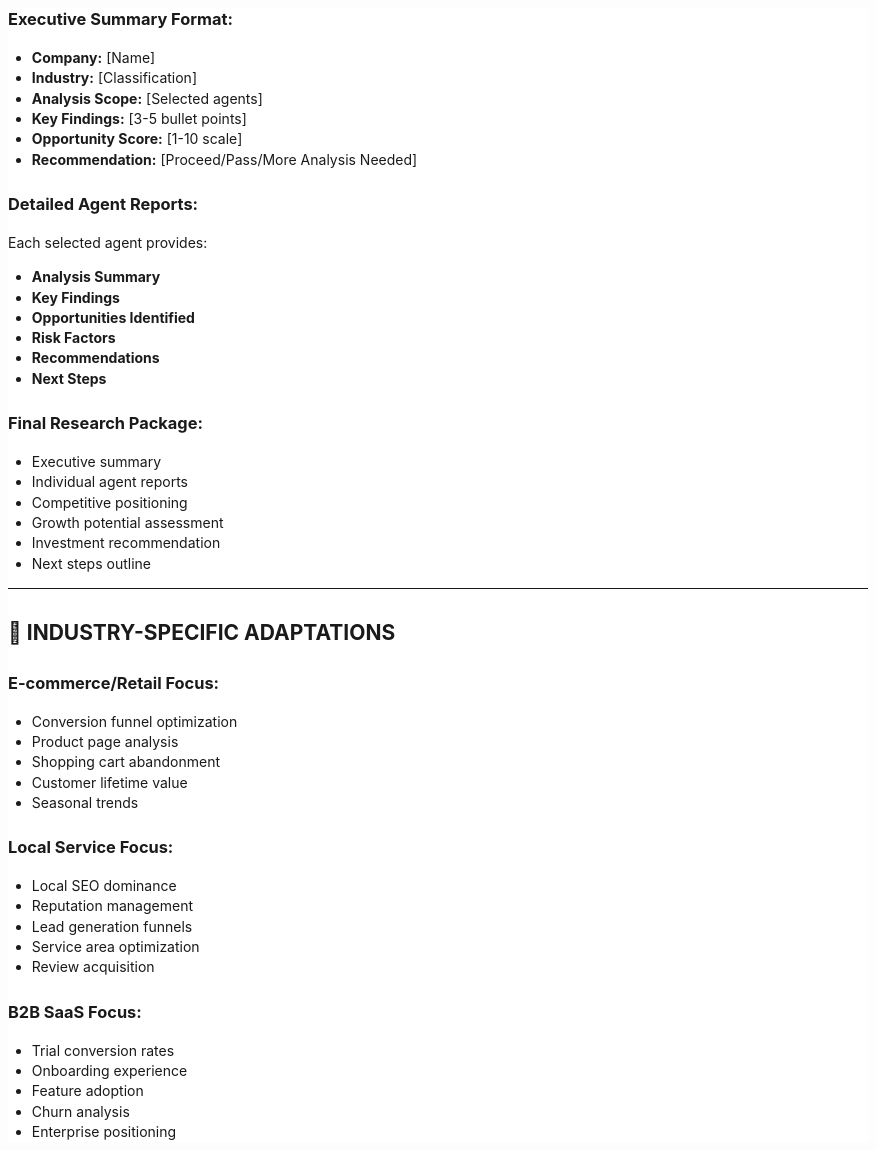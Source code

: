 ### **Executive Summary Format:**
- **Company:** [Name]
- **Industry:** [Classification] 
- **Analysis Scope:** [Selected agents]
- **Key Findings:** [3-5 bullet points]
- **Opportunity Score:** [1-10 scale]
- **Recommendation:** [Proceed/Pass/More Analysis Needed]

### **Detailed Agent Reports:**
Each selected agent provides:
- **Analysis Summary**
- **Key Findings**
- **Opportunities Identified**
- **Risk Factors**
- **Recommendations**
- **Next Steps**

### **Final Research Package:**
- Executive summary
- Individual agent reports
- Competitive positioning
- Growth potential assessment
- Investment recommendation
- Next steps outline

---

## 🎯 INDUSTRY-SPECIFIC ADAPTATIONS

### **E-commerce/Retail Focus:**
- Conversion funnel optimization
- Product page analysis  
- Shopping cart abandonment
- Customer lifetime value
- Seasonal trends

### **Local Service Focus:**
- Local SEO dominance
- Reputation management
- Lead generation funnels
- Service area optimization
- Review acquisition

### **B2B SaaS Focus:**
- Trial conversion rates
- Onboarding experience
- Feature adoption
- Churn analysis
- Enterprise positioning
